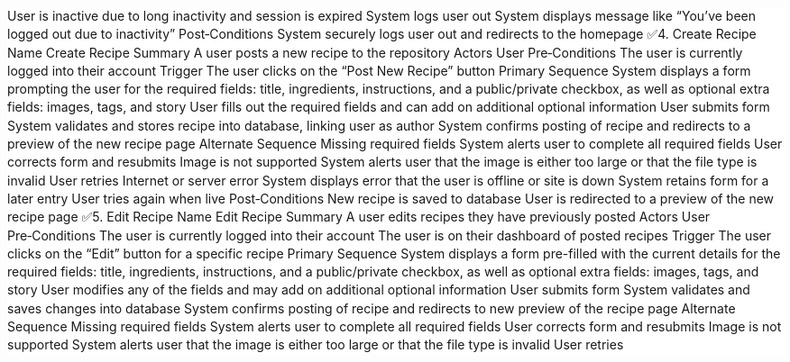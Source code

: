 User is inactive due to long inactivity and session is expired
System logs user out
System displays message like “You’ve been logged out due to inactivity”
Post‑Conditions
System securely logs user out and redirects to the homepage
✅4. Create Recipe
Name
Create Recipe
Summary
A user posts a new recipe to the repository
Actors
User
Pre‑Conditions
The user is currently logged into their account
Trigger
The user clicks on the “Post New Recipe” button
Primary Sequence
System displays a form prompting the user for the required fields: title, ingredients, instructions, and a public/private checkbox, as well as optional extra fields: images, tags, and story
User fills out the required fields and can add on additional optional information
User submits form
System validates and stores recipe into database, linking user as author
System confirms posting of recipe and redirects to a preview of the new recipe page
Alternate Sequence
Missing required fields
System alerts user to complete all required fields
User corrects form and resubmits
Image is not supported
System alerts user that the image is either too large or that the file type is invalid
User retries
Internet or server error
System displays error that the user is offline or site is down
System retains form for a later entry
User tries again when live
Post‑Conditions
New recipe is saved to database
User is redirected to a preview of the new recipe page
✅5. Edit Recipe
Name
Edit Recipe
Summary
A user edits recipes they have previously posted
Actors
User
Pre‑Conditions
The user is currently logged into their account
The user is on their dashboard of posted recipes
Trigger
The user clicks on the “Edit” button for a specific recipe
Primary Sequence
System displays a form pre-filled with the current details for the required fields: title, ingredients, instructions, and a public/private checkbox, as well as optional extra fields: images, tags, and story
User modifies any of the fields and may add on additional optional information
User submits form
System validates and saves changes into database
System confirms posting of recipe and redirects to new preview of the recipe page
Alternate Sequence
Missing required fields
System alerts user to complete all required fields
User corrects form and resubmits
Image is not supported
System alerts user that the image is either too large or that the file type is invalid
User retries